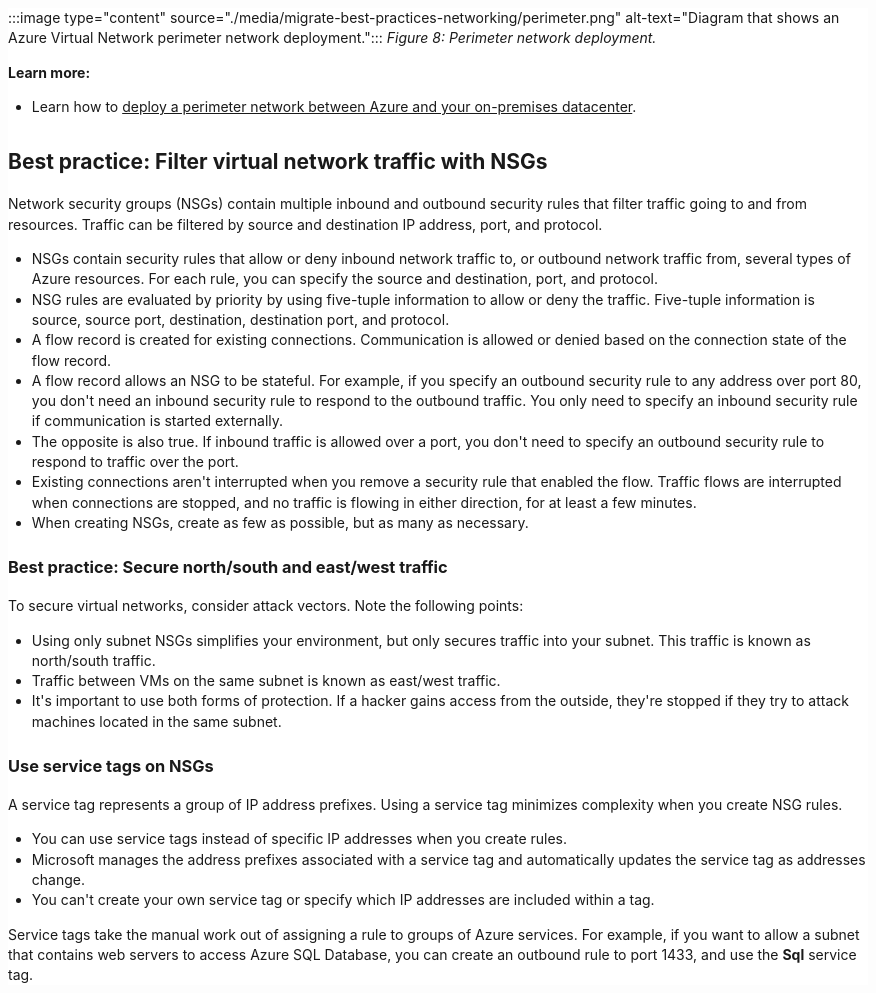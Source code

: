 :::image type="content" source="./media/migrate-best-practices-networking/perimeter.png" alt-text="Diagram that shows an Azure Virtual Network perimeter network deployment.":::
*Figure 8: Perimeter network deployment.*

**Learn more:**

- Learn how to [deploy a perimeter network between Azure and your on-premises datacenter](/azure/architecture/reference-architectures/dmz/secure-vnet-dmz).

## Best practice: Filter virtual network traffic with NSGs

Network security groups (NSGs) contain multiple inbound and outbound security rules that filter traffic going to and from resources. Traffic can be filtered by source and destination IP address, port, and protocol.

- NSGs contain security rules that allow or deny inbound network traffic to, or outbound network traffic from, several types of Azure resources. For each rule, you can specify the source and destination, port, and protocol.
- NSG rules are evaluated by priority by using five-tuple information to allow or deny the traffic. Five-tuple information is source, source port, destination, destination port, and protocol.
- A flow record is created for existing connections. Communication is allowed or denied based on the connection state of the flow record.
- A flow record allows an NSG to be stateful. For example, if you specify an outbound security rule to any address over port 80, you don't need an inbound security rule to respond to the outbound traffic. You only need to specify an inbound security rule if communication is started externally.
- The opposite is also true. If inbound traffic is allowed over a port, you don't need to specify an outbound security rule to respond to traffic over the port.
- Existing connections aren't interrupted when you remove a security rule that enabled the flow. Traffic flows are interrupted when connections are stopped, and no traffic is flowing in either direction, for at least a few minutes.
- When creating NSGs, create as few as possible, but as many as necessary.

### Best practice: Secure north/south and east/west traffic

To secure virtual networks, consider attack vectors. Note the following points:

- Using only subnet NSGs simplifies your environment, but only secures traffic into your subnet. This traffic is known as north/south traffic.
- Traffic between VMs on the same subnet is known as east/west traffic.
- It's important to use both forms of protection. If a hacker gains access from the outside, they're stopped if they try to attack machines located in the same subnet.

### Use service tags on NSGs

A service tag represents a group of IP address prefixes. Using a service tag minimizes complexity when you create NSG rules.

- You can use service tags instead of specific IP addresses when you create rules.
- Microsoft manages the address prefixes associated with a service tag and automatically updates the service tag as addresses change.
- You can't create your own service tag or specify which IP addresses are included within a tag.

Service tags take the manual work out of assigning a rule to groups of Azure services. For example, if you want to allow a subnet that contains web servers to access Azure SQL Database, you can create an outbound rule to port 1433, and use the **Sql** service tag.
